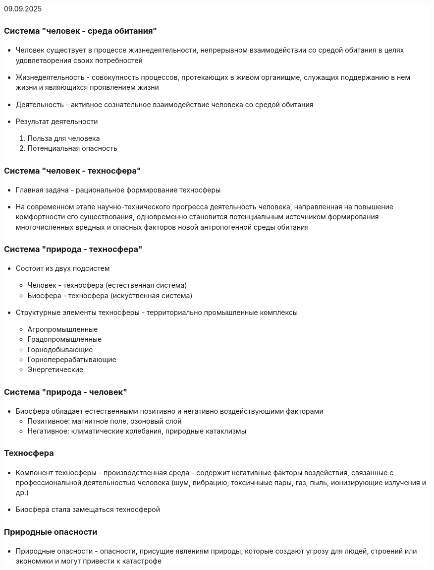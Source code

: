 09.09.2025

### Система "человек - среда обитания"

- Человек существует в процессе жизнедеятельности, непрерывном взаимодействии со средой обитания в целях удовлетворения своих потребностей

- Жизнедеятельность - совокупность процессов, протекающих в живом органищме, служащих поддержанию в нем жизни и являющихся проявлением жизни

- Деятельность - активное сознательное взаимодействие человека со средой обитания

- Результат деятельности 
	1) Польза для человека
	2) Потенциальная опасность


### Система "человек - техносфера"

- Главная задача - рациональное формирование техносферы

- На современном этапе научно-технического прогресса деятельность человека, направленная на повышение комфортности его существования, одновременно становится потенциальным источником формирования многочисленных вредных и опасных факторов новой антропогенной среды обитания

### Система "природа - техносфера"

- Состоит из двух подсистем
	- Человек - техносфера (естественная система)
	- Биосфера - техносфера (искуственная система)

- Структурные элементы техносферы - территориально промышленные комплексы 
	- Агропромышленные 
	- Градопромышленные 
	- Горнодобывающие
	- Горноперерабатывающие
	- Энергетические 

### Система "природа - человек"

- Биосфера обладает естественными позитивно и негативно воздействуюшими факторами 
	- Позитивное: магнитное поле, озоновый слой 
	- Негативное: климатические колебания, природные катаклизмы 

### Техносфера

- Компонент техносферы - производственная среда - содержит негативные факторы воздействия, связанные с профессиональной деятельностью человека (шум, вибрацию, токсичныые пары, газ, пыль, ионизирующие излучения и др.)

- Биосфера стала замещаться техносферой

### Природные опасности 

- Природные опасности - опасности, присущие явлениям природы, которые создают угрозу для людей, строений или экономики и могут привести к катастрофе
